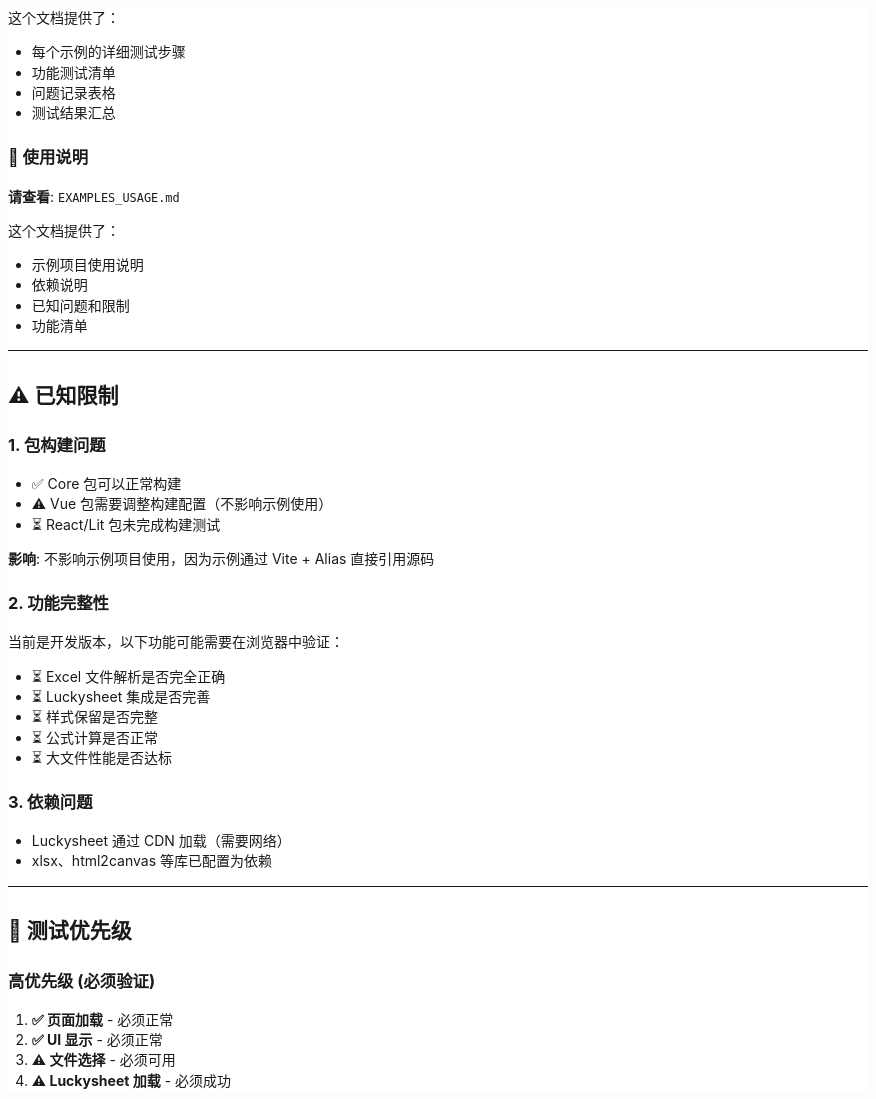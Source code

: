 这个文档提供了：
- 每个示例的详细测试步骤
- 功能测试清单
- 问题记录表格
- 测试结果汇总

### 📝 使用说明

**请查看**: `EXAMPLES_USAGE.md`

这个文档提供了：
- 示例项目使用说明
- 依赖说明
- 已知问题和限制
- 功能清单

---

## ⚠️ 已知限制

### 1. 包构建问题

- ✅ Core 包可以正常构建
- ⚠️ Vue 包需要调整构建配置（不影响示例使用）
- ⏳ React/Lit 包未完成构建测试

**影响**: 不影响示例项目使用，因为示例通过 Vite + Alias 直接引用源码

### 2. 功能完整性

当前是开发版本，以下功能可能需要在浏览器中验证：

- ⏳ Excel 文件解析是否完全正确
- ⏳ Luckysheet 集成是否完善
- ⏳ 样式保留是否完整
- ⏳ 公式计算是否正常
- ⏳ 大文件性能是否达标

### 3. 依赖问题

- Luckysheet 通过 CDN 加载（需要网络）
- xlsx、html2canvas 等库已配置为依赖

---

## 🎯 测试优先级

### 高优先级 (必须验证)

1. **✅ 页面加载** - 必须正常
2. **✅ UI 显示** - 必须正常
3. **⚠️ 文件选择** - 必须可用
4. **⚠️ Luckysheet 加载** - 必须成功
